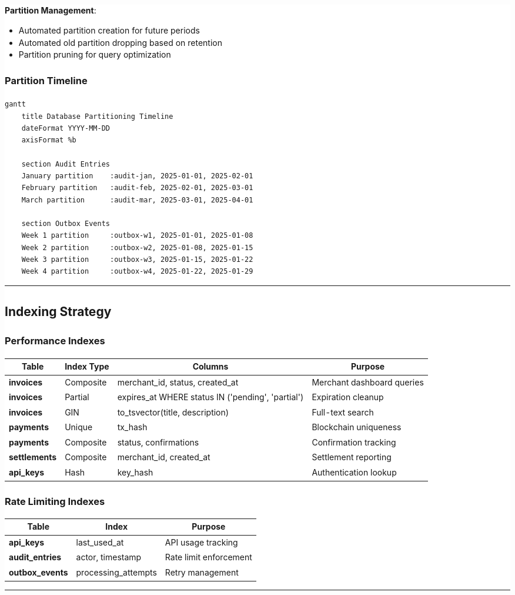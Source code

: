 **Partition Management**:
- Automated partition creation for future periods
- Automated old partition dropping based on retention
- Partition pruning for query optimization

### Partition Timeline

```mermaid
gantt
    title Database Partitioning Timeline
    dateFormat YYYY-MM-DD
    axisFormat %b
    
    section Audit Entries
    January partition    :audit-jan, 2025-01-01, 2025-02-01
    February partition   :audit-feb, 2025-02-01, 2025-03-01
    March partition      :audit-mar, 2025-03-01, 2025-04-01
    
    section Outbox Events
    Week 1 partition     :outbox-w1, 2025-01-01, 2025-01-08
    Week 2 partition     :outbox-w2, 2025-01-08, 2025-01-15
    Week 3 partition     :outbox-w3, 2025-01-15, 2025-01-22
    Week 4 partition     :outbox-w4, 2025-01-22, 2025-01-29
```

---

## Indexing Strategy

### Performance Indexes

| Table           | Index Type | Columns                                           | Purpose                    |
| --------------- | ---------- | ------------------------------------------------- | -------------------------- |
| **invoices**    | Composite  | merchant_id, status, created_at                   | Merchant dashboard queries |
| **invoices**    | Partial    | expires_at WHERE status IN ('pending', 'partial') | Expiration cleanup         |
| **invoices**    | GIN        | to_tsvector(title, description)                   | Full-text search           |
| **payments**    | Unique     | tx_hash                                           | Blockchain uniqueness      |
| **payments**    | Composite  | status, confirmations                             | Confirmation tracking      |
| **settlements** | Composite  | merchant_id, created_at                           | Settlement reporting       |
| **api_keys**    | Hash       | key_hash                                          | Authentication lookup      |

### Rate Limiting Indexes

| Table             | Index               | Purpose                |
| ----------------- | ------------------- | ---------------------- |
| **api_keys**      | last_used_at        | API usage tracking     |
| **audit_entries** | actor, timestamp    | Rate limit enforcement |
| **outbox_events** | processing_attempts | Retry management       |

---
